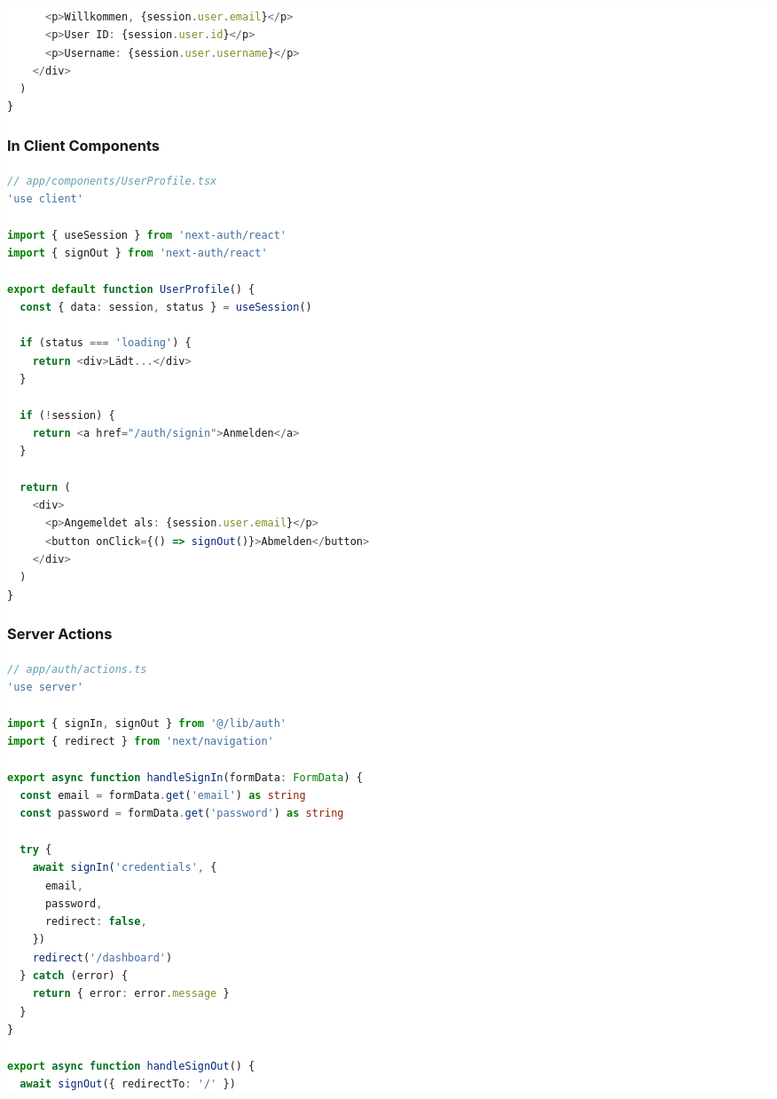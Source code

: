 ```typescript
      <p>Willkommen, {session.user.email}</p>
      <p>User ID: {session.user.id}</p>
      <p>Username: {session.user.username}</p>
    </div>
  )
}
```

### In Client Components

```typescript
// app/components/UserProfile.tsx
'use client'

import { useSession } from 'next-auth/react'
import { signOut } from 'next-auth/react'

export default function UserProfile() {
  const { data: session, status } = useSession()

  if (status === 'loading') {
    return <div>Lädt...</div>
  }

  if (!session) {
    return <a href="/auth/signin">Anmelden</a>
  }

  return (
    <div>
      <p>Angemeldet als: {session.user.email}</p>
      <button onClick={() => signOut()}>Abmelden</button>
    </div>
  )
}
```

### Server Actions

```typescript
// app/auth/actions.ts
'use server'

import { signIn, signOut } from '@/lib/auth'
import { redirect } from 'next/navigation'

export async function handleSignIn(formData: FormData) {
  const email = formData.get('email') as string
  const password = formData.get('password') as string

  try {
    await signIn('credentials', {
      email,
      password,
      redirect: false,
    })
    redirect('/dashboard')
  } catch (error) {
    return { error: error.message }
  }
}

export async function handleSignOut() {
  await signOut({ redirectTo: '/' })
```